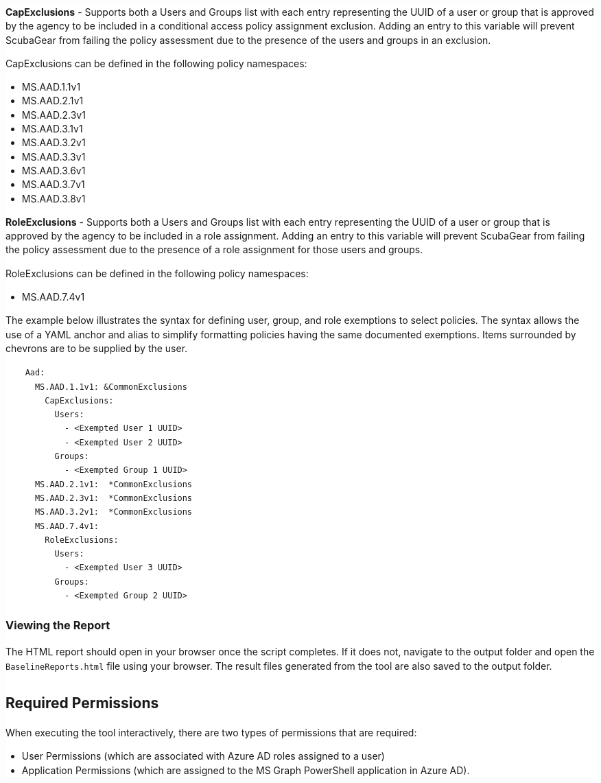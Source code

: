 **CapExclusions** - Supports both a Users and Groups list with each entry representing the UUID of a user or group that is approved by the agency to be included in a conditional access policy assignment exclusion. Adding an entry to this variable will prevent ScubaGear from failing the policy assessment due to the presence of the users and groups in an exclusion.

CapExclusions can be defined in the following policy namespaces:

- MS.AAD.1.1v1
- MS.AAD.2.1v1
- MS.AAD.2.3v1
- MS.AAD.3.1v1
- MS.AAD.3.2v1
- MS.AAD.3.3v1
- MS.AAD.3.6v1
- MS.AAD.3.7v1
- MS.AAD.3.8v1

**RoleExclusions** - Supports both a Users and Groups list with each entry representing the UUID of a user or group that is approved by the agency to be included in a role assignment. Adding an entry to this variable will prevent ScubaGear from failing the policy assessment due to the presence of a role assignment for those users and groups.

RoleExclusions can be defined in the following policy namespaces:

- MS.AAD.7.4v1

The example below illustrates the syntax for defining user, group, and role exemptions to select policies. The syntax allows the use of a YAML anchor and alias to simplify formatting policies having the same documented exemptions. Items surrounded by chevrons are to be supplied by the user.

        Aad:
          MS.AAD.1.1v1: &CommonExclusions
            CapExclusions:
              Users:
                - <Exempted User 1 UUID>
                - <Exempted User 2 UUID>
              Groups:
                - <Exempted Group 1 UUID>
          MS.AAD.2.1v1:  *CommonExclusions
          MS.AAD.2.3v1:  *CommonExclusions
          MS.AAD.3.2v1:  *CommonExclusions
          MS.AAD.7.4v1:
            RoleExclusions:
              Users:
                - <Exempted User 3 UUID>
              Groups:
                - <Exempted Group 2 UUID>

### Viewing the Report
The HTML report should open in your browser once the script completes. If it does not, navigate to the output folder and open the `BaselineReports.html` file using your browser. The result files generated from the tool are also saved to the output folder.

## Required Permissions
When executing the tool interactively, there are two types of permissions that are required:
- User Permissions (which are associated with Azure AD roles assigned to a user)
- Application Permissions (which are assigned to the MS Graph PowerShell application in Azure AD).
